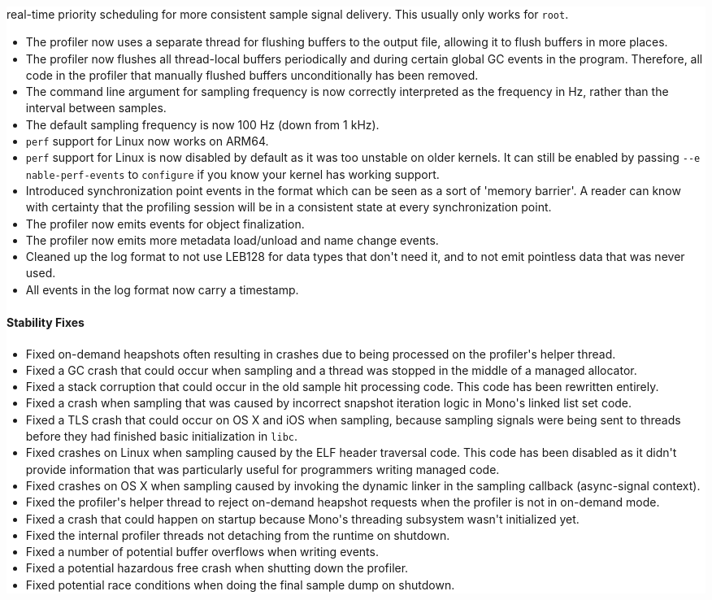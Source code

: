   real-time priority scheduling for more consistent sample signal delivery.
  This usually only works for `root`.
* The profiler now uses a separate thread for flushing buffers to the output
  file, allowing it to flush buffers in more places.
* The profiler now flushes all thread-local buffers periodically and during
  certain global GC events in the program. Therefore, all code in the profiler
  that manually flushed buffers unconditionally has been removed.
* The command line argument for sampling frequency is now correctly interpreted
  as the frequency in Hz, rather than the interval between samples.
* The default sampling frequency is now 100 Hz (down from 1 kHz).
* `perf` support for Linux now works on ARM64.
* `perf` support for Linux is now disabled by default as it was too unstable on
  older kernels. It can still be enabled by passing `--enable-perf-events` to
  `configure` if you know your kernel has working support.
* Introduced synchronization point events in the format which can be seen as a
  sort of 'memory barrier'. A reader can know with certainty that the
  profiling session will be in a consistent state at every synchronization
  point.
* The profiler now emits events for object finalization.
* The profiler now emits more metadata load/unload and name change events.
* Cleaned up the log format to not use LEB128 for data types that don't need
  it, and to not emit pointless data that was never used.
* All events in the log format now carry a timestamp.

#### Stability Fixes

* Fixed on-demand heapshots often resulting in crashes due to being processed
  on the profiler's helper thread.
* Fixed a GC crash that could occur when sampling and a thread was stopped in
  the middle of a managed allocator.
* Fixed a stack corruption that could occur in the old sample hit processing
  code. This code has been rewritten entirely.
* Fixed a crash when sampling that was caused by incorrect snapshot iteration
  logic in Mono's linked list set code.
* Fixed a TLS crash that could occur on OS X and iOS when sampling, because
  sampling signals were being sent to threads before they had finished basic
  initialization in `libc`.
* Fixed crashes on Linux when sampling caused by the ELF header traversal code.
  This code has been disabled as it didn't provide information that was
  particularly useful for programmers writing managed code.
* Fixed crashes on OS X when sampling caused by invoking the dynamic linker in
  the sampling callback (async-signal context).
* Fixed the profiler's helper thread to reject on-demand heapshot requests when
  the profiler is not in on-demand mode.
* Fixed a crash that could happen on startup because Mono's threading subsystem
  wasn't initialized yet.
* Fixed the internal profiler threads not detaching from the runtime on
  shutdown.
* Fixed a number of potential buffer overflows when writing events.
* Fixed a potential hazardous free crash when shutting down the profiler.
* Fixed potential race conditions when doing the final sample dump on shutdown.
